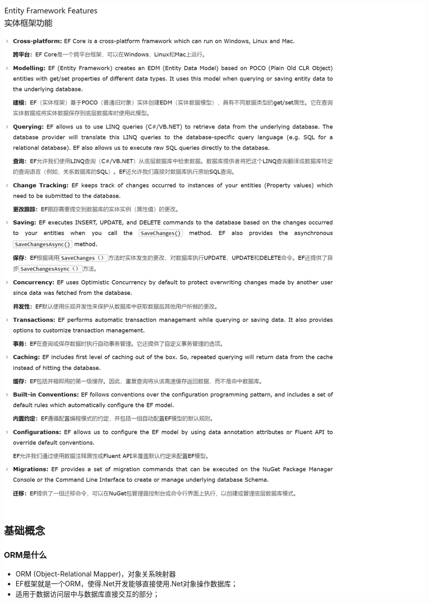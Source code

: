 ![alt text](assets/20250123--EF/image-2.png)
## 基础概念
### ORM是什么
- ORM (Object-Relational Mapper)，对象关系映射器
- EF框架就是一个ORM，使得.Net开发能够直接使用.Net对象操作数据库；
- 适用于数据访问层中与数据库直接交互的部分；